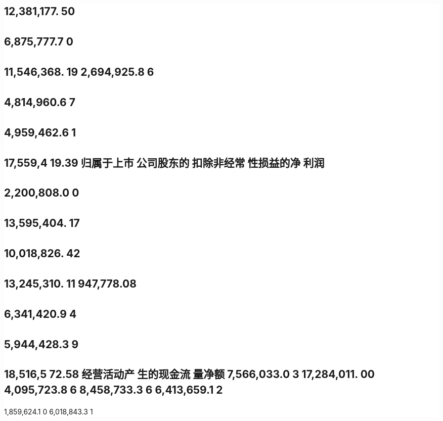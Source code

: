 12,381,177.
50
-
6,875,777.7
0
-
11,546,368.
19
2,694,925.8
6
-
4,814,960.6
7
-
4,959,462.6
1
-
17,559,4
19.39
归属于上市
公司股东的
扣除非经常
性损益的净
利润
-
2,200,808.0
0
-
13,595,404.
17
-
10,018,826.
42
-
13,245,310.
11
947,778.08
-
6,341,420.9
4
-
5,944,428.3
9
-
18,516,5
72.58
经营活动产
生的现金流
量净额
7,566,033.0
3
17,284,011.
00
4,095,723.8
6
8,458,733.3
6
6,413,659.1
2
-
1,859,624.1
0
6,018,843.3
1